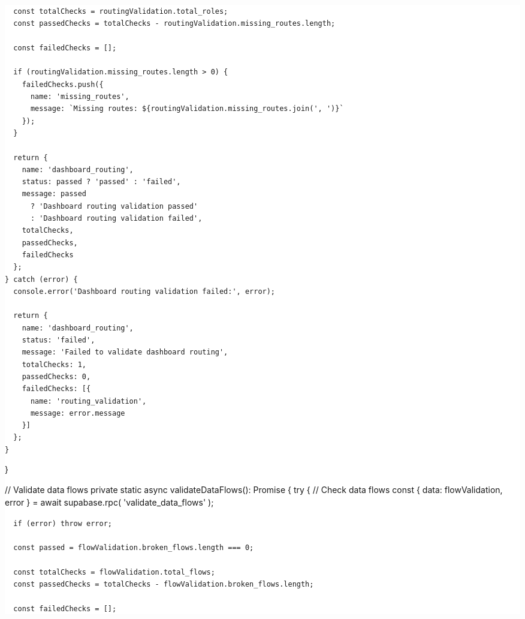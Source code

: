       const totalChecks = routingValidation.total_roles;
      const passedChecks = totalChecks - routingValidation.missing_routes.length;
      
      const failedChecks = [];
      
      if (routingValidation.missing_routes.length > 0) {
        failedChecks.push({
          name: 'missing_routes',
          message: `Missing routes: ${routingValidation.missing_routes.join(', ')}`
        });
      }
      
      return {
        name: 'dashboard_routing',
        status: passed ? 'passed' : 'failed',
        message: passed
          ? 'Dashboard routing validation passed'
          : 'Dashboard routing validation failed',
        totalChecks,
        passedChecks,
        failedChecks
      };
    } catch (error) {
      console.error('Dashboard routing validation failed:', error);
      
      return {
        name: 'dashboard_routing',
        status: 'failed',
        message: 'Failed to validate dashboard routing',
        totalChecks: 1,
        passedChecks: 0,
        failedChecks: [{
          name: 'routing_validation',
          message: error.message
        }]
      };
    }
  }
  
  // Validate data flows
  private static async validateDataFlows(): Promise<ValidationItem> {
    try {
      // Check data flows
      const { data: flowValidation, error } = await supabase.rpc(
        'validate_data_flows'
      );
      
      if (error) throw error;
      
      const passed = flowValidation.broken_flows.length === 0;
      
      const totalChecks = flowValidation.total_flows;
      const passedChecks = totalChecks - flowValidation.broken_flows.length;
      
      const failedChecks = [];
      